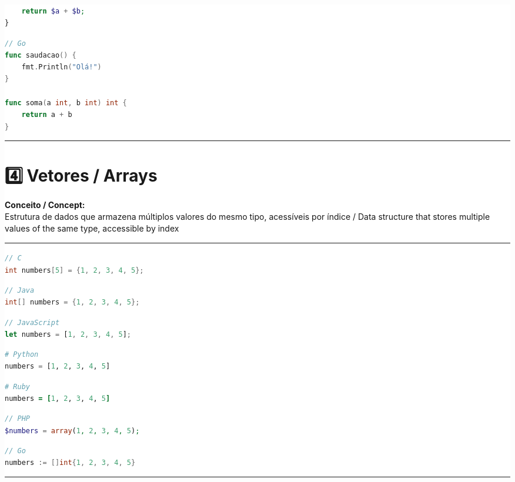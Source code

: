 ```php
    return $a + $b;
}
```
```go
// Go
func saudacao() {
    fmt.Println("Olá!")
}

func soma(a int, b int) int {
    return a + b
}
```

---

# 4️⃣ Vetores / Arrays

**Conceito / Concept:**  
Estrutura de dados que armazena múltiplos valores do mesmo tipo, acessíveis por índice / 
Data structure that stores multiple values of the same type, accessible by index

---

```c
// C
int numbers[5] = {1, 2, 3, 4, 5};
```
```java
// Java
int[] numbers = {1, 2, 3, 4, 5};
```
```js
// JavaScript
let numbers = [1, 2, 3, 4, 5];
```
```python
# Python
numbers = [1, 2, 3, 4, 5]
```
```ruby
# Ruby
numbers = [1, 2, 3, 4, 5]
```
```php
// PHP
$numbers = array(1, 2, 3, 4, 5);
```
```go
// Go
numbers := []int{1, 2, 3, 4, 5}
```

---
